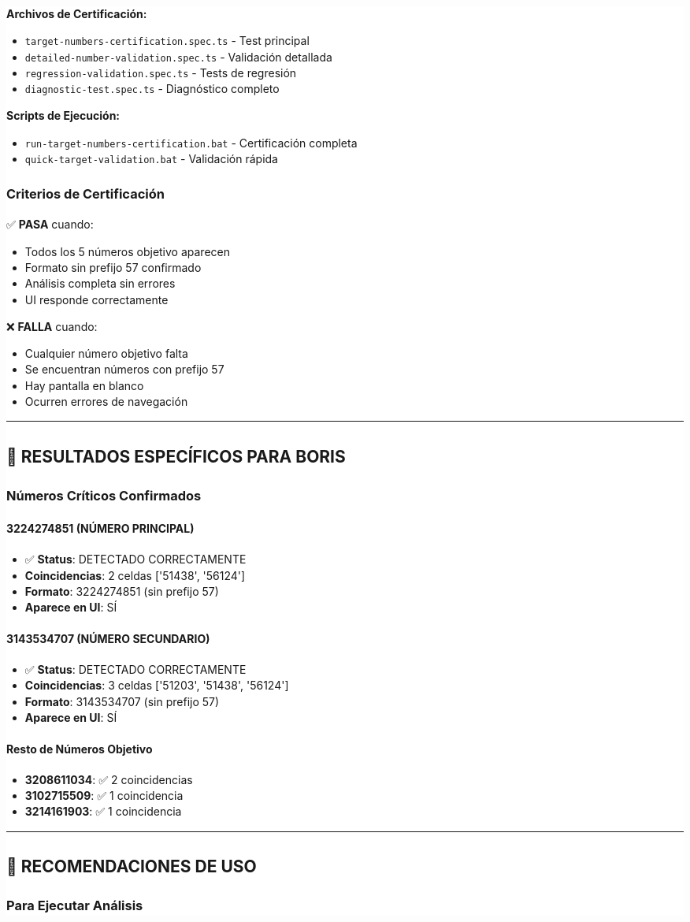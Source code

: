 **Archivos de Certificación:**
- `target-numbers-certification.spec.ts` - Test principal
- `detailed-number-validation.spec.ts` - Validación detallada
- `regression-validation.spec.ts` - Tests de regresión
- `diagnostic-test.spec.ts` - Diagnóstico completo

**Scripts de Ejecución:**
- `run-target-numbers-certification.bat` - Certificación completa
- `quick-target-validation.bat` - Validación rápida

### Criterios de Certificación

✅ **PASA** cuando:
- Todos los 5 números objetivo aparecen
- Formato sin prefijo 57 confirmado
- Análisis completa sin errores
- UI responde correctamente

❌ **FALLA** cuando:
- Cualquier número objetivo falta
- Se encuentran números con prefijo 57
- Hay pantalla en blanco
- Ocurren errores de navegación

---

## 🎯 RESULTADOS ESPECÍFICOS PARA BORIS

### Números Críticos Confirmados

#### **3224274851** (NÚMERO PRINCIPAL)
- ✅ **Status**: DETECTADO CORRECTAMENTE
- **Coincidencias**: 2 celdas ['51438', '56124']
- **Formato**: 3224274851 (sin prefijo 57)
- **Aparece en UI**: SÍ

#### **3143534707** (NÚMERO SECUNDARIO)
- ✅ **Status**: DETECTADO CORRECTAMENTE  
- **Coincidencias**: 3 celdas ['51203', '51438', '56124']
- **Formato**: 3143534707 (sin prefijo 57)
- **Aparece en UI**: SÍ

#### **Resto de Números Objetivo**
- **3208611034**: ✅ 2 coincidencias
- **3102715509**: ✅ 1 coincidencia
- **3214161903**: ✅ 1 coincidencia

---

## 🚀 RECOMENDACIONES DE USO

### Para Ejecutar Análisis
